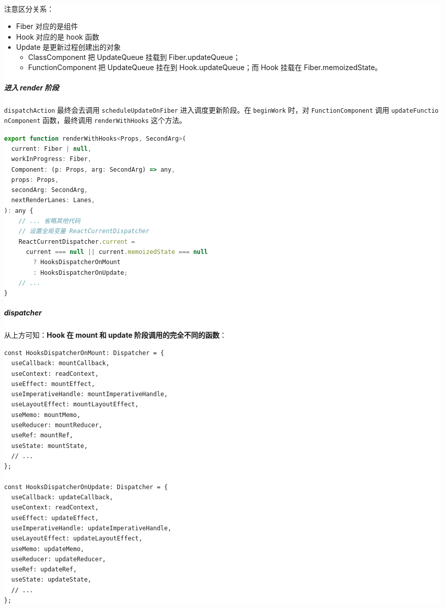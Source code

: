 注意区分关系：

- Fiber 对应的是组件
- Hook 对应的是 hook 函数
- Update 是更新过程创建出的对象
  - ClassComponent 把 UpdateQueue 挂载到 Fiber.updateQueue；
  - FunctionComponent 把 UpdateQueue 挂在到 Hook.updateQueue；而 Hook 挂载在 Fiber.memoizedState。

##### 进入 render 阶段

`dispatchAction` 最终会去调用 `scheduleUpdateOnFiber` 进入调度更新阶段。在 `beginWork` 时，对 `FunctionComponent` 调用 `updateFunctionComponent` 函数，最终调用 `renderWithHooks` 这个方法。

```JavaScript
export function renderWithHooks<Props, SecondArg>(
  current: Fiber | null,
  workInProgress: Fiber,
  Component: (p: Props, arg: SecondArg) => any,
  props: Props,
  secondArg: SecondArg,
  nextRenderLanes: Lanes,
): any {
    // ... 省略其他代码
    // 设置全局变量 ReactCurrentDispatcher
    ReactCurrentDispatcher.current =
      current === null || current.memoizedState === null
        ? HooksDispatcherOnMount
        : HooksDispatcherOnUpdate;
    // ...
}
```

##### dispatcher

从上方可知：**Hook 在 mount 和 update 阶段调用的完全不同的函数**：

```TS
const HooksDispatcherOnMount: Dispatcher = {
  useCallback: mountCallback,
  useContext: readContext,
  useEffect: mountEffect,
  useImperativeHandle: mountImperativeHandle,
  useLayoutEffect: mountLayoutEffect,
  useMemo: mountMemo,
  useReducer: mountReducer,
  useRef: mountRef,
  useState: mountState,
  // ...
};

const HooksDispatcherOnUpdate: Dispatcher = {
  useCallback: updateCallback,
  useContext: readContext,
  useEffect: updateEffect,
  useImperativeHandle: updateImperativeHandle,
  useLayoutEffect: updateLayoutEffect,
  useMemo: updateMemo,
  useReducer: updateReducer,
  useRef: updateRef,
  useState: updateState,
  // ...
};
```
